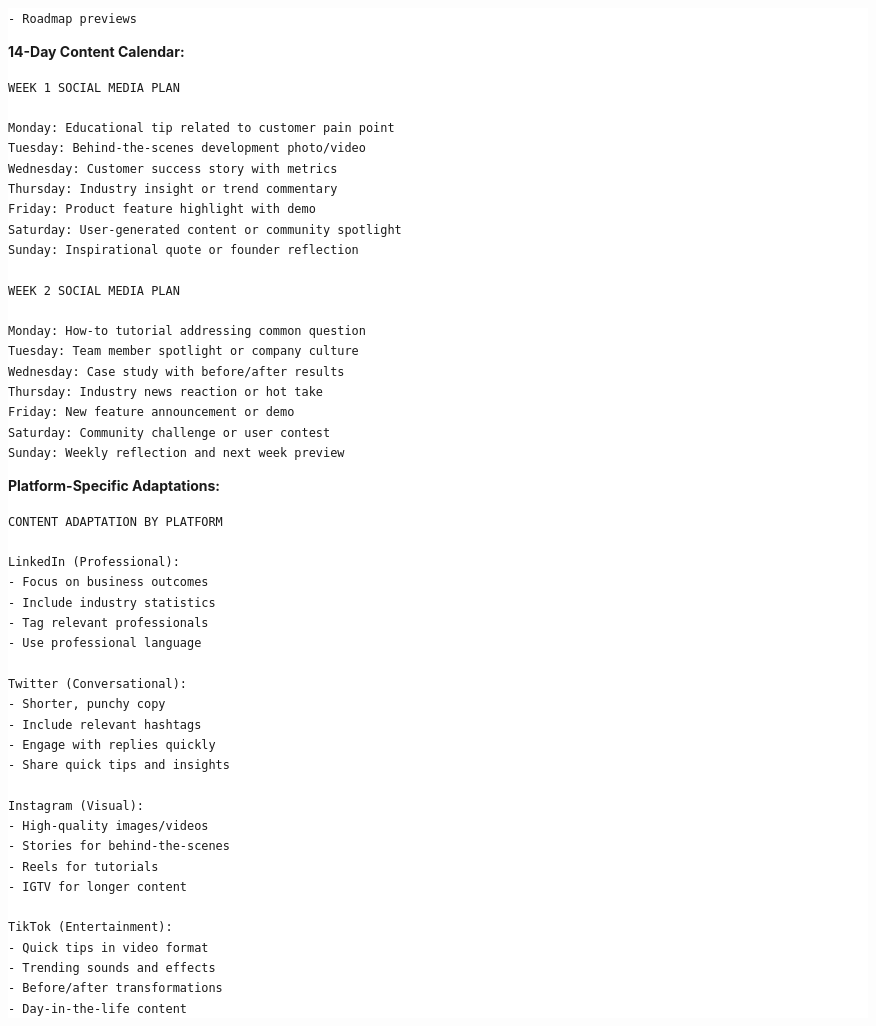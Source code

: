 ```
- Roadmap previews
```

**14-Day Content Calendar:**
```
WEEK 1 SOCIAL MEDIA PLAN

Monday: Educational tip related to customer pain point
Tuesday: Behind-the-scenes development photo/video
Wednesday: Customer success story with metrics
Thursday: Industry insight or trend commentary
Friday: Product feature highlight with demo
Saturday: User-generated content or community spotlight
Sunday: Inspirational quote or founder reflection

WEEK 2 SOCIAL MEDIA PLAN

Monday: How-to tutorial addressing common question
Tuesday: Team member spotlight or company culture
Wednesday: Case study with before/after results
Thursday: Industry news reaction or hot take
Friday: New feature announcement or demo
Saturday: Community challenge or user contest
Sunday: Weekly reflection and next week preview
```

**Platform-Specific Adaptations:**
```
CONTENT ADAPTATION BY PLATFORM

LinkedIn (Professional):
- Focus on business outcomes
- Include industry statistics
- Tag relevant professionals
- Use professional language

Twitter (Conversational):
- Shorter, punchy copy
- Include relevant hashtags
- Engage with replies quickly
- Share quick tips and insights

Instagram (Visual):
- High-quality images/videos
- Stories for behind-the-scenes
- Reels for tutorials
- IGTV for longer content

TikTok (Entertainment):
- Quick tips in video format
- Trending sounds and effects
- Before/after transformations
- Day-in-the-life content
```
